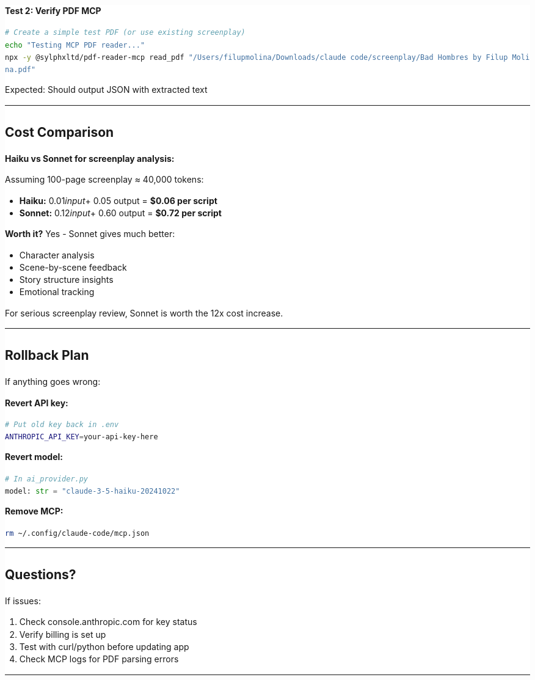 **Test 2: Verify PDF MCP**
```bash
# Create a simple test PDF (or use existing screenplay)
echo "Testing MCP PDF reader..."
npx -y @sylphxltd/pdf-reader-mcp read_pdf "/Users/filupmolina/Downloads/claude code/screenplay/Bad Hombres by Filup Molina.pdf"
```

Expected: Should output JSON with extracted text

---

## Cost Comparison

**Haiku vs Sonnet for screenplay analysis:**

Assuming 100-page screenplay ≈ 40,000 tokens:
- **Haiku:** $0.01 input + ~$0.05 output = **$0.06 per script**
- **Sonnet:** $0.12 input + ~$0.60 output = **$0.72 per script**

**Worth it?** Yes - Sonnet gives much better:
- Character analysis
- Scene-by-scene feedback
- Story structure insights
- Emotional tracking

For serious screenplay review, Sonnet is worth the 12x cost increase.

---

## Rollback Plan

If anything goes wrong:

**Revert API key:**
```bash
# Put old key back in .env
ANTHROPIC_API_KEY=your-api-key-here
```

**Revert model:**
```python
# In ai_provider.py
model: str = "claude-3-5-haiku-20241022"
```

**Remove MCP:**
```bash
rm ~/.config/claude-code/mcp.json
```

---

## Questions?

If issues:
1. Check console.anthropic.com for key status
2. Verify billing is set up
3. Test with curl/python before updating app
4. Check MCP logs for PDF parsing errors

---